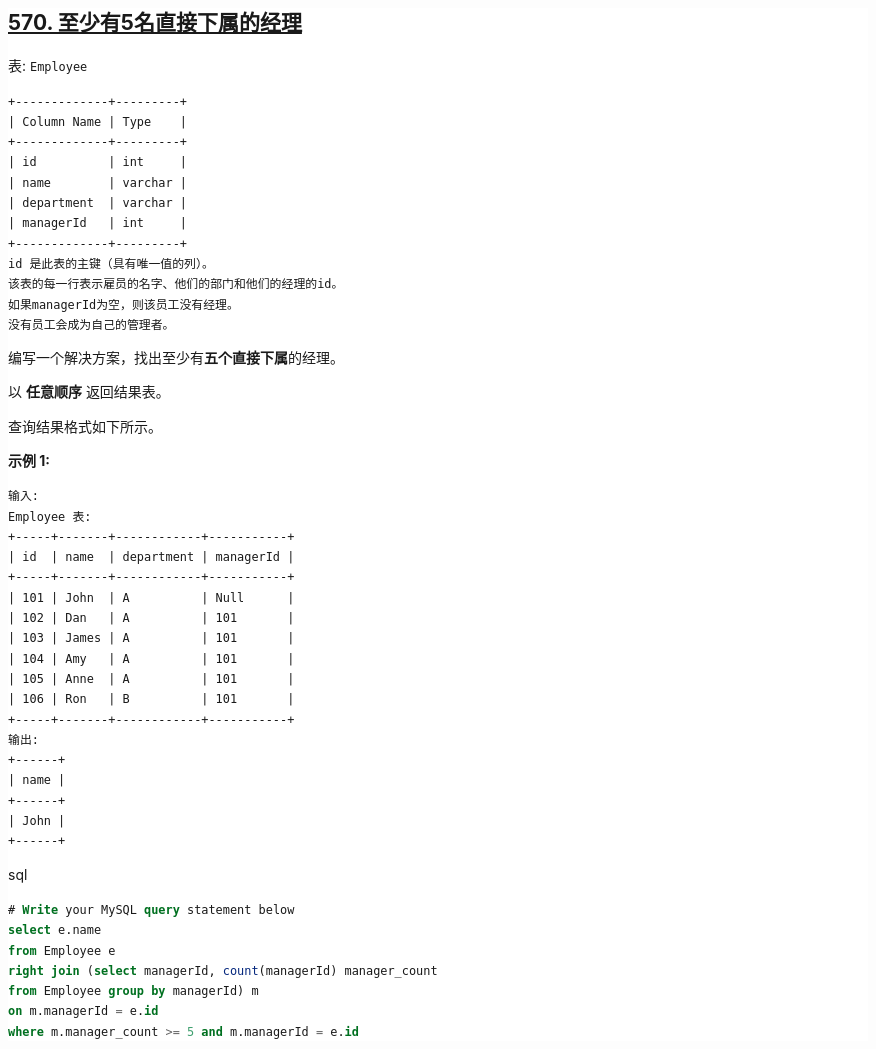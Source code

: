 ## [570. 至少有5名直接下属的经理](https://leetcode.cn/problems/managers-with-at-least-5-direct-reports/)

表: `Employee`

```
+-------------+---------+
| Column Name | Type    |
+-------------+---------+
| id          | int     |
| name        | varchar |
| department  | varchar |
| managerId   | int     |
+-------------+---------+
id 是此表的主键（具有唯一值的列）。
该表的每一行表示雇员的名字、他们的部门和他们的经理的id。
如果managerId为空，则该员工没有经理。
没有员工会成为自己的管理者。
```

 

编写一个解决方案，找出至少有**五个直接下属**的经理。

以 **任意顺序** 返回结果表。

查询结果格式如下所示。

 

**示例 1:**

```
输入: 
Employee 表:
+-----+-------+------------+-----------+
| id  | name  | department | managerId |
+-----+-------+------------+-----------+
| 101 | John  | A          | Null      |
| 102 | Dan   | A          | 101       |
| 103 | James | A          | 101       |
| 104 | Amy   | A          | 101       |
| 105 | Anne  | A          | 101       |
| 106 | Ron   | B          | 101       |
+-----+-------+------------+-----------+
输出: 
+------+
| name |
+------+
| John |
+------+
```

sql

```sql
# Write your MySQL query statement below
select e.name
from Employee e
right join (select managerId, count(managerId) manager_count
from Employee group by managerId) m
on m.managerId = e.id
where m.manager_count >= 5 and m.managerId = e.id
```
